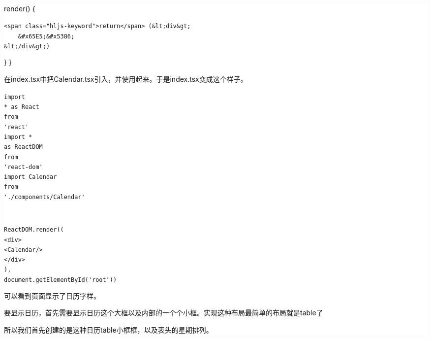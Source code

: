   render() {
   
    <span class="hljs-keyword">return</span> (&lt;div&gt;
        &#x65E5;&#x5386;
    &lt;/div&gt;)
  }
}</code></pre><p>&#x5728;index.tsx&#x4E2D;&#x628A;Calendar.tsx&#x5F15;&#x5165;&#xFF0C;&#x5E76;&#x4F7F;&#x7528;&#x8D77;&#x6765;&#x3002;&#x4E8E;&#x662F;index.tsx&#x53D8;&#x6210;&#x8FD9;&#x4E2A;&#x6837;&#x5B50;&#x3002;</p><div class="widget-codetool" style="display:none"><div class="widget-codetool--inner"><span class="selectCode code-tool" data-toggle="tooltip" data-placement="top" title="" data-original-title="&#x5168;&#x9009;"></span> <span type="button" class="copyCode code-tool" data-toggle="tooltip" data-placement="top" data-clipboard-text="import * as React from &apos;react&apos;
import * as ReactDOM from &apos;react-dom&apos;
import Calendar from &apos;./components/Calendar&apos;

ReactDOM.render((
  &lt;div&gt;
    &lt;Calendar/&gt;
  &lt;/div&gt;
), document.getElementById(&apos;root&apos;))" title="" data-original-title="&#x590D;&#x5236;"></span> <span type="button" class="saveToNote code-tool" data-toggle="tooltip" data-placement="top" title="" data-original-title="&#x653E;&#x8FDB;&#x7B14;&#x8BB0;"></span></div></div><pre class="hljs javascript"><code><span class="hljs-keyword">import</span> * <span class="hljs-keyword">as</span> React <span class="hljs-keyword">from</span> <span class="hljs-string">&apos;react&apos;</span>
<span class="hljs-keyword">import</span> * <span class="hljs-keyword">as</span> ReactDOM <span class="hljs-keyword">from</span> <span class="hljs-string">&apos;react-dom&apos;</span>
<span class="hljs-keyword">import</span> Calendar <span class="hljs-keyword">from</span> <span class="hljs-string">&apos;./components/Calendar&apos;</span>

ReactDOM.render((
  <span class="xml"><span class="hljs-tag">&lt;<span class="hljs-name">div</span>&gt;</span>
    <span class="hljs-tag">&lt;<span class="hljs-name">Calendar</span>/&gt;</span>
  <span class="hljs-tag">&lt;/<span class="hljs-name">div</span>&gt;</span></span>
), <span class="hljs-built_in">document</span>.getElementById(<span class="hljs-string">&apos;root&apos;</span>))</code></pre><p>&#x53EF;&#x4EE5;&#x770B;&#x5230;&#x9875;&#x9762;&#x663E;&#x793A;&#x4E86;&#x65E5;&#x5386;&#x5B57;&#x6837;&#x3002;</p><p>&#x8981;&#x663E;&#x793A;&#x65E5;&#x5386;&#xFF0C;&#x9996;&#x5148;&#x9700;&#x8981;&#x663E;&#x793A;&#x65E5;&#x5386;&#x8FD9;&#x4E2A;&#x5927;&#x6846;&#x4EE5;&#x53CA;&#x5185;&#x90E8;&#x7684;&#x4E00;&#x4E2A;&#x4E2A;&#x5C0F;&#x6846;&#x3002;&#x5B9E;&#x73B0;&#x8FD9;&#x79CD;&#x5E03;&#x5C40;&#x6700;&#x7B80;&#x5355;&#x7684;&#x5E03;&#x5C40;&#x5C31;&#x662F;table&#x4E86;</p><p>&#x6240;&#x4EE5;&#x6211;&#x4EEC;&#x9996;&#x5148;&#x521B;&#x5EFA;&#x7684;&#x662F;&#x8FD9;&#x79CD;&#x65E5;&#x5386;table&#x5C0F;&#x6846;&#x6846;&#xFF0C;&#x4EE5;&#x53CA;&#x8868;&#x5934;&#x7684;&#x661F;&#x671F;&#x6392;&#x5217;&#x3002;</p><div class="widget-codetool" style="display:none"><div class="widget-codetool--inner"><span class="selectCode code-tool" data-toggle="tooltip" data-placement="top" title="" data-original-title="&#x5168;&#x9009;"></span> <span type="button" class="copyCode code-tool" data-toggle="tooltip" data-placement="top" data-clipboard-text="import * as React from &apos;react&apos;

const WEEK_NAMES = [&apos;&#x65E5;&apos;, &apos;&#x4E00;&apos;, &apos;&#x4E8C;&apos;, &apos;&#x4E09;&apos;, &apos;&#x56DB;&apos;, &apos;&#x4E94;&apos;, &apos;&#x516D;&apos;]
const LINES = [1,2,3,4,5,6]

export default class Calendar extends React.Component {
  render() {
    return (&lt;div&gt;
      &lt;table cellPadding={0} cellSpacing={0} className=&quot;table&quot;&gt;
        &lt;thead&gt;
        &lt;tr&gt;
          {
            WEEK_NAMES.map((week, key) =&gt; {
              return &lt;td key={key}&gt;{week}&lt;/td&gt;
            })
          }
        &lt;/tr&gt;
        &lt;/thead&gt;
        &lt;tbody&gt;
        {